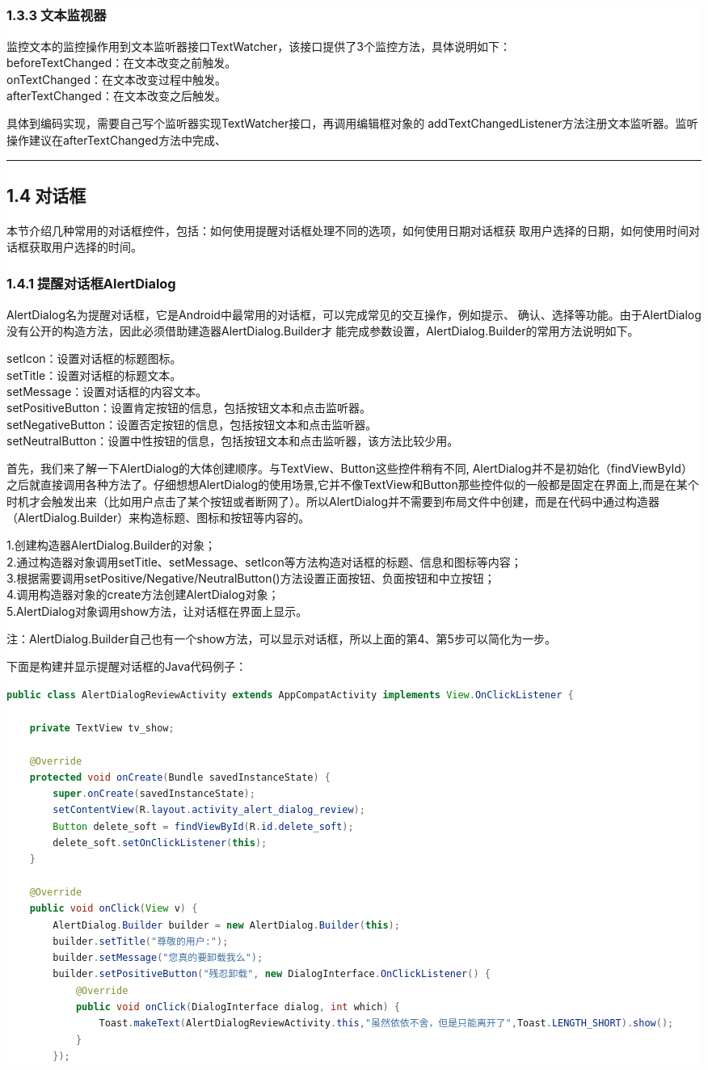 
### 1.3.3 文本监视器

监控文本的监控操作用到文本监听器接口TextWatcher，该接口提供了3个监控方法，具体说明如下：  
beforeTextChanged：在文本改变之前触发。  
onTextChanged：在文本改变过程中触发。  
afterTextChanged：在文本改变之后触发。  

具体到编码实现，需要自己写个监听器实现TextWatcher接口，再调用编辑框对象的
addTextChangedListener方法注册文本监听器。监听操作建议在afterTextChanged方法中完成、

---

## 1.4 对话框
本节介绍几种常用的对话框控件，包括：如何使用提醒对话框处理不同的选项，如何使用日期对话框获
取用户选择的日期，如何使用时间对话框获取用户选择的时间。
### 1.4.1  提醒对话框AlertDialog
AlertDialog名为提醒对话框，它是Android中最常用的对话框，可以完成常见的交互操作，例如提示、
确认、选择等功能。由于AlertDialog没有公开的构造方法，因此必须借助建造器AlertDialog.Builder才
能完成参数设置，AlertDialog.Builder的常用方法说明如下。  

setIcon：设置对话框的标题图标。  
setTitle：设置对话框的标题文本。  
setMessage：设置对话框的内容文本。  
setPositiveButton：设置肯定按钮的信息，包括按钮文本和点击监听器。  
setNegativeButton：设置否定按钮的信息，包括按钮文本和点击监听器。  
setNeutralButton：设置中性按钮的信息，包括按钮文本和点击监听器，该方法比较少用。  

首先，我们来了解一下AlertDialog的大体创建顺序。与TextView、Button这些控件稍有不同, AlertDialog并不是初始化（findViewById）之后就直接调用各种方法了。仔细想想AlertDialog的使用场景,它并不像TextView和Button那些控件似的一般都是固定在界面上,而是在某个时机才会触发出来（比如用户点击了某个按钮或者断网了）。所以AlertDialog并不需要到布局文件中创建，而是在代码中通过构造器（AlertDialog.Builder）来构造标题、图标和按钮等内容的。  

  1.创建构造器AlertDialog.Builder的对象；  
  2.通过构造器对象调用setTitle、setMessage、setIcon等方法构造对话框的标题、信息和图标等内容；  
  3.根据需要调用setPositive/Negative/NeutralButton()方法设置正面按钮、负面按钮和中立按钮；  
  4.调用构造器对象的create方法创建AlertDialog对象；  
  5.AlertDialog对象调用show方法，让对话框在界面上显示。  

注：AlertDialog.Builder自己也有一个show方法，可以显示对话框，所以上面的第4、第5步可以简化为一步。

下面是构建并显示提醒对话框的Java代码例子：
```java
public class AlertDialogReviewActivity extends AppCompatActivity implements View.OnClickListener {

    private TextView tv_show;

    @Override
    protected void onCreate(Bundle savedInstanceState) {
        super.onCreate(savedInstanceState);
        setContentView(R.layout.activity_alert_dialog_review);
        Button delete_soft = findViewById(R.id.delete_soft);
        delete_soft.setOnClickListener(this);
    }

    @Override
    public void onClick(View v) {
        AlertDialog.Builder builder = new AlertDialog.Builder(this);
        builder.setTitle("尊敬的用户:");
        builder.setMessage("您真的要卸载我么");
        builder.setPositiveButton("残忍卸载", new DialogInterface.OnClickListener() {
            @Override
            public void onClick(DialogInterface dialog, int which) {
                Toast.makeText(AlertDialogReviewActivity.this,"虽然依依不舍，但是只能离开了",Toast.LENGTH_SHORT).show();
            }
        });
```